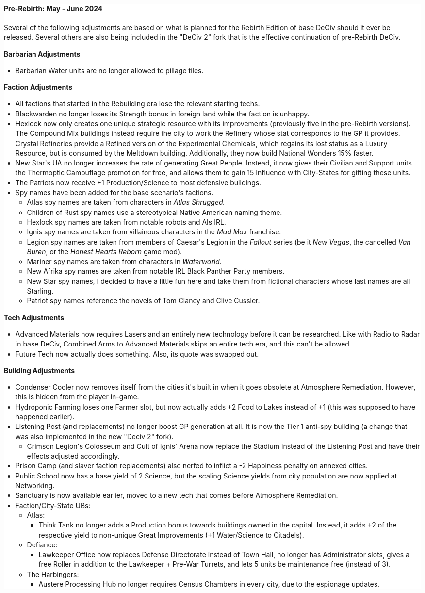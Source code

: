 #### Pre-Rebirth: May - June 2024

Several of the following adjustments are based on what is planned for the Rebirth Edition of base DeCiv should it ever be released. Several others are also being included in the "DeCiv 2" fork that is the effective continuation of pre-Rebirth DeCiv.

**Barbarian Adjustments**
- Barbarian Water units are no longer allowed to pillage tiles.

**Faction Adjustments**
- All factions that started in the Rebuilding era lose the relevant starting techs.
- Blackwarden no longer loses its Strength bonus in foreign land while the faction is unhappy.
- Hexlock now only creates one unique strategic resource with its improvements (previously five in the pre-Rebirth versions). The Compound Mix buildings instead require the city to work the Refinery whose stat corresponds to the GP it provides. Crystal Refineries provide a Refined version of the Experimental Chemicals, which regains its lost status as a Luxury Resource, but is consumed by the Meltdown building. Additionally, they now build National Wonders 15% faster.
- New Star's UA no longer increases the rate of generating Great People. Instead, it now gives their Civilian and Support units the Thermoptic Camouflage promotion for free, and allows them to gain 15 Influence with City-States for gifting these units.
- The Patriots now receive +1 Production/Science to most defensive buildings.
- Spy names have been added for the base scenario's factions.
	- Atlas spy names are taken from characters in *Atlas Shrugged.*
	- Children of Rust spy names use a stereotypical Native American naming theme.
	- Hexlock spy names are taken from notable robots and AIs IRL.
	- Ignis spy names are taken from villainous characters in the *Mad Max* franchise.
	- Legion spy names are taken from members of Caesar's Legion in the *Fallout* series (be it *New Vegas*, the cancelled *Van Buren*, or the *Honest Hearts Reborn* game mod).
	- Mariner spy names are taken from characters in *Waterworld.*
	- New Afrika spy names are taken from notable IRL Black Panther Party members.
	- New Star spy names, I decided to have a little fun here and take them from fictional characters whose last names are all Starling.
	- Patriot spy names reference the novels of Tom Clancy and Clive Cussler.

**Tech Adjustments**
- Advanced Materials now requires Lasers and an entirely new technology before it can be researched. Like with Radio to Radar in base DeCiv, Combined Arms to Advanced Materials skips an entire tech era, and this can't be allowed.
- Future Tech now actually does something. Also, its quote was swapped out.

**Building Adjustments**
- Condenser Cooler now removes itself from the cities it's built in when it goes obsolete at Atmosphere Remediation. However, this is hidden from the player in-game.
- Hydroponic Farming loses one Farmer slot, but now actually adds +2 Food to Lakes instead of +1 (this was supposed to have happened earlier).
- Listening Post (and replacements) no longer boost GP generation at all. It is now the Tier 1 anti-spy building (a change that was also implemented in the new "Deciv 2" fork).
	- Crimson Legion's Colosseum and Cult of Ignis' Arena now replace the Stadium instead of the Listening Post and have their effects adjusted accordingly.
- Prison Camp (and slaver faction replacements) also nerfed to inflict a -2 Happiness penalty on annexed cities.
- Public School now has a base yield of 2 Science, but the scaling Science yields from city population are now applied at Networking.
- Sanctuary is now available earlier, moved to a new tech that comes before Atmosphere Remediation.
- Faction/City-State UBs:
	- Atlas:
		- Think Tank no longer adds a Production bonus towards buildings owned in the capital. Instead, it adds +2 of the respective yield to non-unique Great Improvements (+1 Water/Science to Citadels).
	- Defiance:
		- Lawkeeper Office now replaces Defense Directorate instead of Town Hall, no longer has Administrator slots, gives a free Roller in addition to the Lawkeeper + Pre-War Turrets, and lets 5 units be maintenance free (instead of 3).
	- The Harbingers:
		- Austere Processing Hub no longer requires Census Chambers in every city, due to the espionage updates.